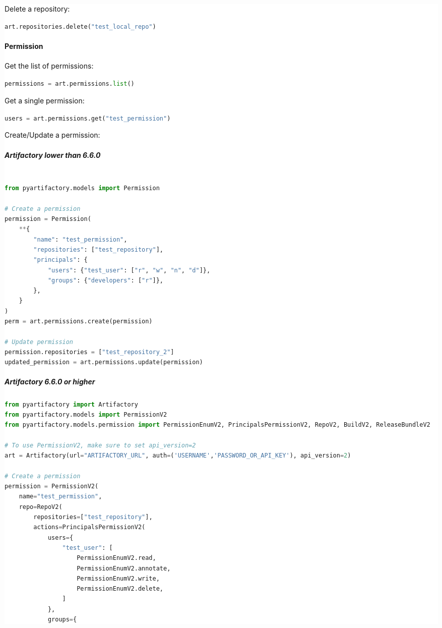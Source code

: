 Delete a repository:
```python
art.repositories.delete("test_local_repo")
```

#### Permission
Get the list of permissions:
```python
permissions = art.permissions.list()
```

Get a single permission:
```python
users = art.permissions.get("test_permission")
```

Create/Update a permission:

##### Artifactory lower than 6.6.0

```python

from pyartifactory.models import Permission

# Create a permission
permission = Permission(
    **{
        "name": "test_permission",
        "repositories": ["test_repository"],
        "principals": {
            "users": {"test_user": ["r", "w", "n", "d"]},
            "groups": {"developers": ["r"]},
        },
    }
)
perm = art.permissions.create(permission)

# Update permission
permission.repositories = ["test_repository_2"]
updated_permission = art.permissions.update(permission)
```

##### Artifactory 6.6.0 or higher
```python
from pyartifactory import Artifactory
from pyartifactory.models import PermissionV2
from pyartifactory.models.permission import PermissionEnumV2, PrincipalsPermissionV2, RepoV2, BuildV2, ReleaseBundleV2

# To use PermissionV2, make sure to set api_version=2
art = Artifactory(url="ARTIFACTORY_URL", auth=('USERNAME','PASSWORD_OR_API_KEY'), api_version=2)

# Create a permission
permission = PermissionV2(
    name="test_permission",
    repo=RepoV2(
        repositories=["test_repository"],
        actions=PrincipalsPermissionV2(
            users={
                "test_user": [
                    PermissionEnumV2.read,
                    PermissionEnumV2.annotate,
                    PermissionEnumV2.write,
                    PermissionEnumV2.delete,
                ]
            },
            groups={
```